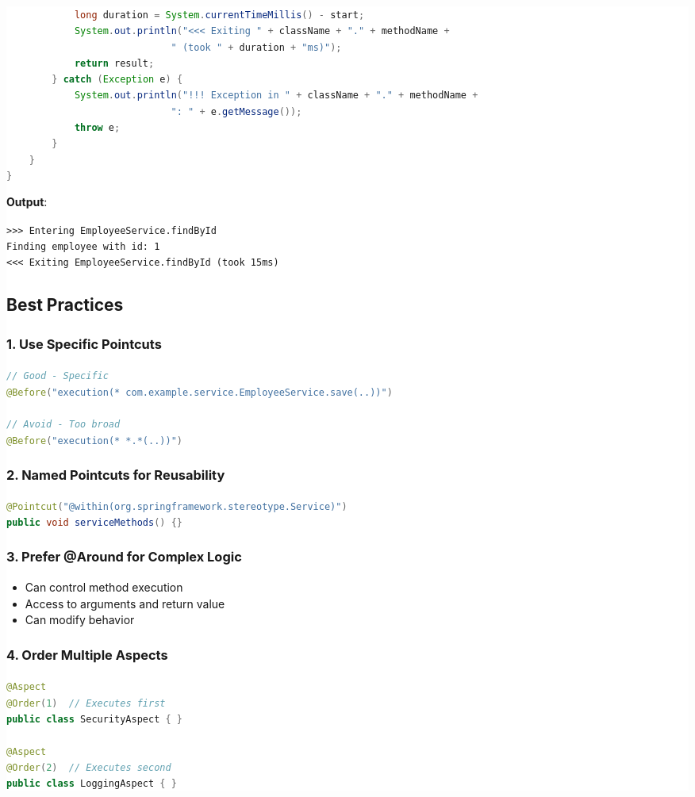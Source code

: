 ```java
            long duration = System.currentTimeMillis() - start;
            System.out.println("<<< Exiting " + className + "." + methodName + 
                             " (took " + duration + "ms)");
            return result;
        } catch (Exception e) {
            System.out.println("!!! Exception in " + className + "." + methodName + 
                             ": " + e.getMessage());
            throw e;
        }
    }
}
```

**Output**:
```
>>> Entering EmployeeService.findById
Finding employee with id: 1
<<< Exiting EmployeeService.findById (took 15ms)
```

## Best Practices

### 1. Use Specific Pointcuts
```java
// Good - Specific
@Before("execution(* com.example.service.EmployeeService.save(..))")

// Avoid - Too broad
@Before("execution(* *.*(..))")
```

### 2. Named Pointcuts for Reusability
```java
@Pointcut("@within(org.springframework.stereotype.Service)")
public void serviceMethods() {}
```

### 3. Prefer @Around for Complex Logic
- Can control method execution
- Access to arguments and return value
- Can modify behavior

### 4. Order Multiple Aspects
```java
@Aspect
@Order(1)  // Executes first
public class SecurityAspect { }

@Aspect
@Order(2)  // Executes second
public class LoggingAspect { }
```

